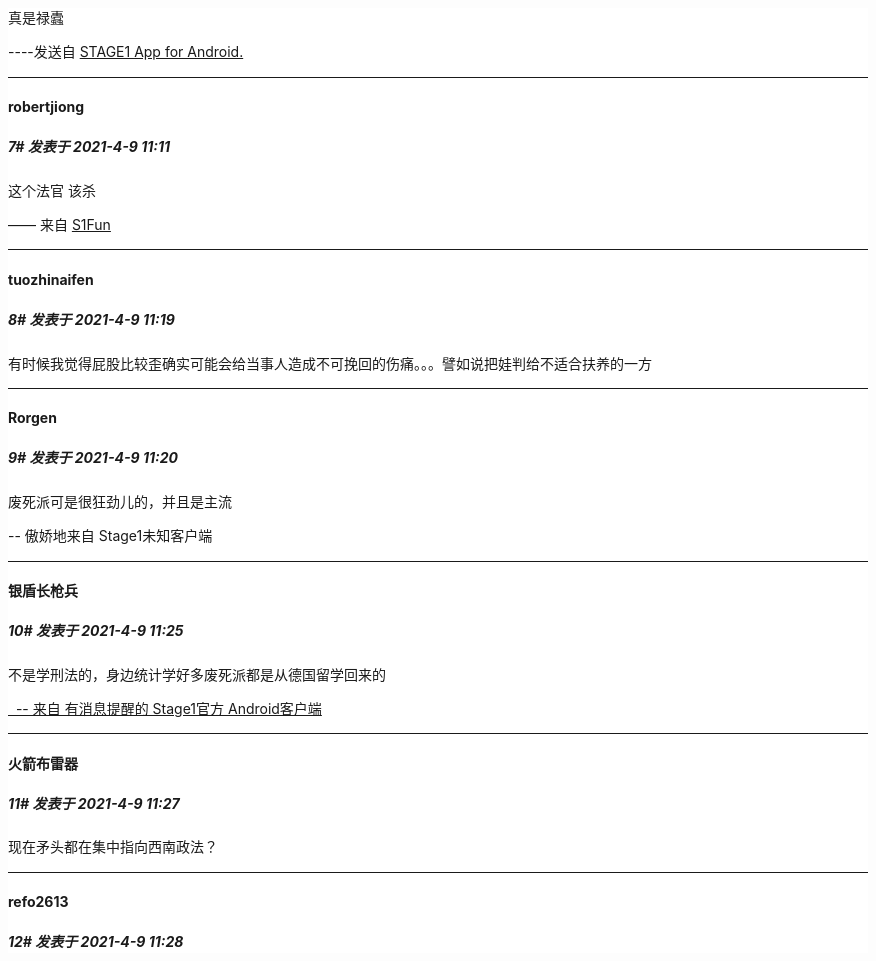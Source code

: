 
真是禄蠹


----发送自 [STAGE1 App for Android.](http://stage1.5j4m.com/?1.37)


*****

####  robertjiong  
##### 7#       发表于 2021-4-9 11:11


这个法官 该杀

—— 来自 [S1Fun](https://s1fun.koalcat.com)


*****

####  tuozhinaifen  
##### 8#       发表于 2021-4-9 11:19


有时候我觉得屁股比较歪确实可能会给当事人造成不可挽回的伤痛。。。譬如说把娃判给不适合扶养的一方


*****

####  Rorgen  
##### 9#       发表于 2021-4-9 11:20


废死派可是很狂劲儿的，并且是主流

 -- 傲娇地来自 Stage1未知客户端


*****

####  银盾长枪兵  
##### 10#       发表于 2021-4-9 11:25


不是学刑法的，身边统计学好多废死派都是从德国留学回来的

[  -- 来自 有消息提醒的 Stage1官方 Android客户端](https://www.coolapk.com/apk/140634)


*****

####  火箭布雷器  
##### 11#       发表于 2021-4-9 11:27


现在矛头都在集中指向西南政法？


*****

####  refo2613  
##### 12#       发表于 2021-4-9 11:28
